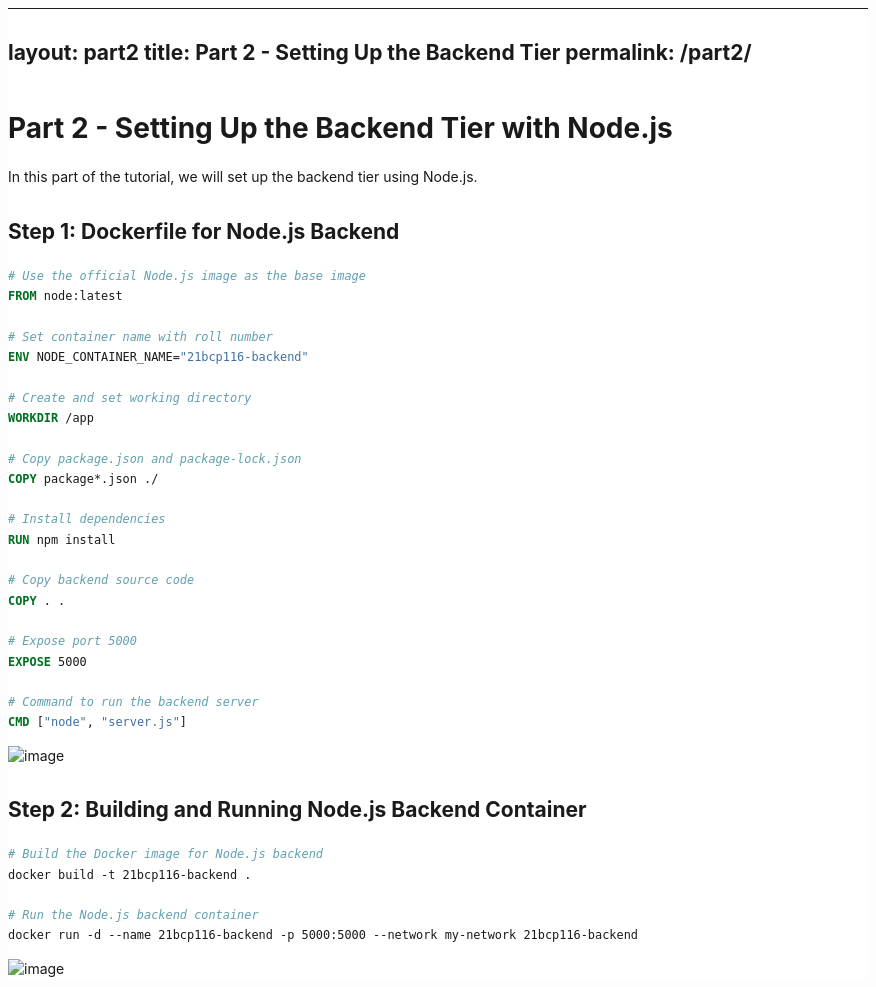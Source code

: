



---
layout: part2
title: Part 2 - Setting Up the Backend Tier
permalink: /part2/
---



# Part 2 - Setting Up the Backend Tier with Node.js

In this part of the tutorial, we will set up the backend tier using Node.js.

## Step 1: Dockerfile for Node.js Backend

```dockerfile
# Use the official Node.js image as the base image
FROM node:latest

# Set container name with roll number
ENV NODE_CONTAINER_NAME="21bcp116-backend"

# Create and set working directory
WORKDIR /app

# Copy package.json and package-lock.json
COPY package*.json ./

# Install dependencies
RUN npm install

# Copy backend source code
COPY . .

# Expose port 5000
EXPOSE 5000

# Command to run the backend server
CMD ["node", "server.js"]
```

![image](https://github.com/DhvaniPatel30/21BCP116_blogpost/assets/126047632/90445a05-cd0c-45e3-bcda-7418b683d463)

## Step 2: Building and Running Node.js Backend Container

``` dockerfile
# Build the Docker image for Node.js backend
docker build -t 21bcp116-backend .

# Run the Node.js backend container
docker run -d --name 21bcp116-backend -p 5000:5000 --network my-network 21bcp116-backend
```
![image](https://github.com/DhvaniPatel30/21BCP116_blogpost/assets/126047632/1f276ede-c67d-4873-aa2e-1d1b39d30303)

